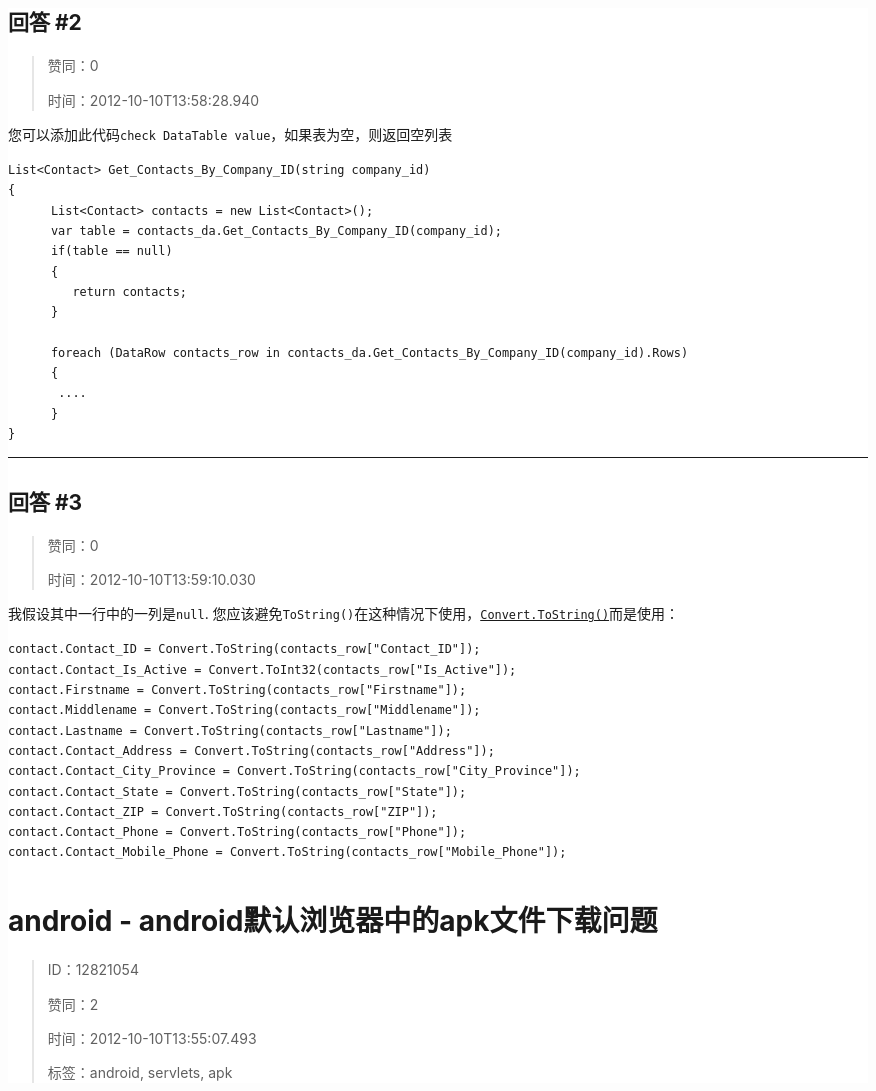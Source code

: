 ## 回答 #2

> 赞同：0
> 
> 时间：2012-10-10T13:58:28.940

您可以添加此代码`check DataTable value`，如果表为空，则返回空列表

```
List<Contact> Get_Contacts_By_Company_ID(string company_id)
{
      List<Contact> contacts = new List<Contact>();
      var table = contacts_da.Get_Contacts_By_Company_ID(company_id);
      if(table == null)
      {
         return contacts;
      }

      foreach (DataRow contacts_row in contacts_da.Get_Contacts_By_Company_ID(company_id).Rows)
      {
       ....
      }
} 
```

* * *

## 回答 #3

> 赞同：0
> 
> 时间：2012-10-10T13:59:10.030

我假设其中一行中的一列是`null`. 您应该避免`ToString()`在这种情况下使用，[`Convert.ToString()`](http://msdn.microsoft.com/en-us/library/astxcyeh.aspx)而是使用：

```
contact.Contact_ID = Convert.ToString(contacts_row["Contact_ID"]);
contact.Contact_Is_Active = Convert.ToInt32(contacts_row["Is_Active"]);
contact.Firstname = Convert.ToString(contacts_row["Firstname"]);
contact.Middlename = Convert.ToString(contacts_row["Middlename"]);
contact.Lastname = Convert.ToString(contacts_row["Lastname"]);
contact.Contact_Address = Convert.ToString(contacts_row["Address"]);
contact.Contact_City_Province = Convert.ToString(contacts_row["City_Province"]);
contact.Contact_State = Convert.ToString(contacts_row["State"]);
contact.Contact_ZIP = Convert.ToString(contacts_row["ZIP"]);
contact.Contact_Phone = Convert.ToString(contacts_row["Phone"]);
contact.Contact_Mobile_Phone = Convert.ToString(contacts_row["Mobile_Phone"]); 
```

# android - android默认浏览器中的apk文件下载问题

> ID：12821054
> 
> 赞同：2
> 
> 时间：2012-10-10T13:55:07.493
> 
> 标签：android, servlets, apk
